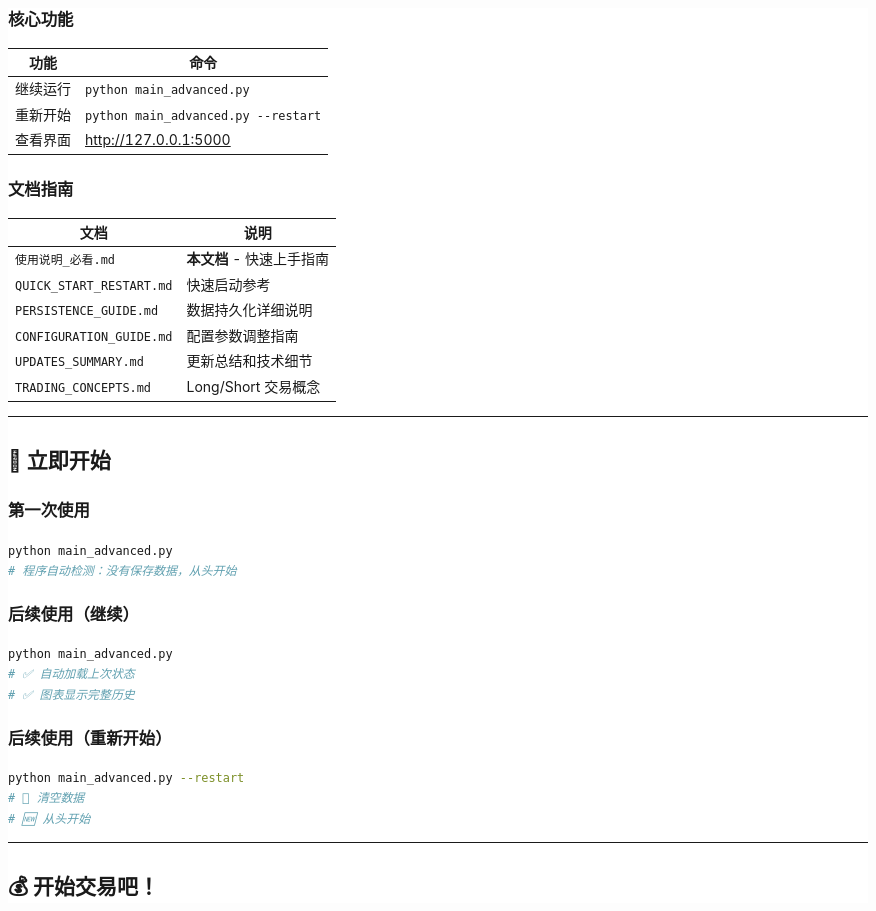 ### 核心功能

| 功能 | 命令 |
|------|------|
| 继续运行 | `python main_advanced.py` |
| 重新开始 | `python main_advanced.py --restart` |
| 查看界面 | http://127.0.0.1:5000 |

### 文档指南

| 文档 | 说明 |
|------|------|
| `使用说明_必看.md` | **本文档** - 快速上手指南 |
| `QUICK_START_RESTART.md` | 快速启动参考 |
| `PERSISTENCE_GUIDE.md` | 数据持久化详细说明 |
| `CONFIGURATION_GUIDE.md` | 配置参数调整指南 |
| `UPDATES_SUMMARY.md` | 更新总结和技术细节 |
| `TRADING_CONCEPTS.md` | Long/Short 交易概念 |

---

## 🚀 立即开始

### 第一次使用
```bash
python main_advanced.py
# 程序自动检测：没有保存数据，从头开始
```

### 后续使用（继续）
```bash
python main_advanced.py
# ✅ 自动加载上次状态
# ✅ 图表显示完整历史
```

### 后续使用（重新开始）
```bash
python main_advanced.py --restart
# 🔄 清空数据
# 🆕 从头开始
```

---

## 💰 开始交易吧！
